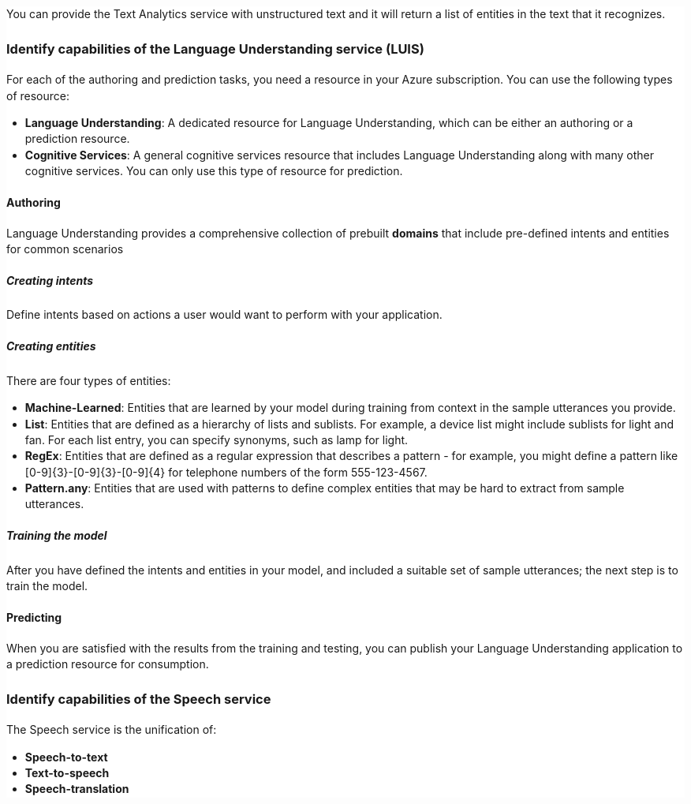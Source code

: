 You can provide the Text Analytics service with unstructured text and it will return a list of entities in the text that it recognizes.

### Identify capabilities of the Language Understanding service (LUIS)

For each of the authoring and prediction tasks, you need a resource in your Azure subscription. You can use the following types of resource:

- **Language Understanding**: A dedicated resource for Language Understanding, which can be either an authoring or a prediction resource.
- **Cognitive Services**: A general cognitive services resource that includes Language Understanding along with many other cognitive services. You can only use this type of resource for prediction.

#### Authoring

Language Understanding provides a comprehensive collection of prebuilt **domains** that include pre-defined intents and entities for common scenarios

##### Creating intents

Define intents based on actions a user would want to perform with your application.

##### Creating entities

There are four types of entities:

- **Machine-Learned**: Entities that are learned by your model during training from context in the sample utterances you provide.
- **List**: Entities that are defined as a hierarchy of lists and sublists. For example, a device list might include sublists for light and fan. For each list entry, you can specify synonyms, such as lamp for light.
- **RegEx**: Entities that are defined as a regular expression that describes a pattern - for example, you might define a pattern like [0-9]{3}-[0-9]{3}-[0-9]{4} for telephone numbers of the form 555-123-4567.
- **Pattern.any**: Entities that are used with patterns to define complex entities that may be hard to extract from sample utterances.

##### Training the model

After you have defined the intents and entities in your model, and included a suitable set of sample utterances; the next step is to train the model.

#### Predicting

When you are satisfied with the results from the training and testing, you can publish your Language Understanding application to a prediction resource for consumption.

### Identify capabilities of the Speech service

The Speech service is the unification of:

- **Speech-to-text**
- **Text-to-speech**
- **Speech-translation**
